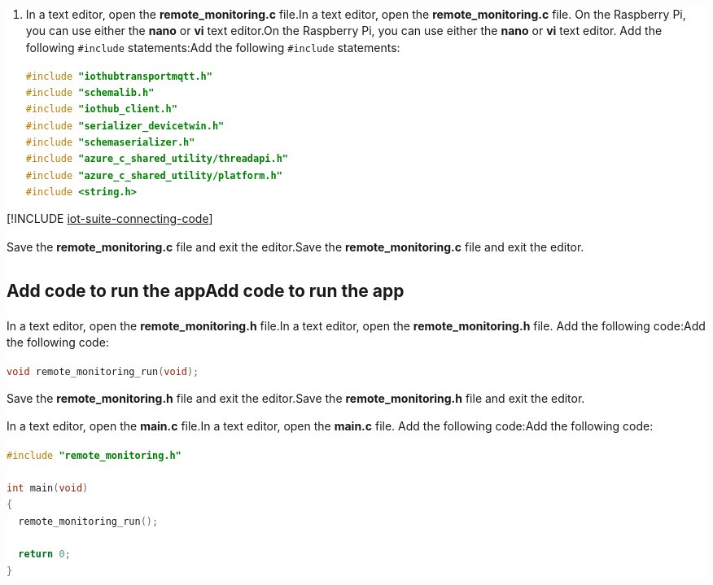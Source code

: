 1. <span data-ttu-id="d1fc7-133">In a text editor, open the **remote_monitoring.c** file.</span><span class="sxs-lookup"><span data-stu-id="d1fc7-133">In a text editor, open the **remote_monitoring.c** file.</span></span> <span data-ttu-id="d1fc7-134">On the Raspberry Pi, you can use either the **nano** or **vi** text editor.</span><span class="sxs-lookup"><span data-stu-id="d1fc7-134">On the Raspberry Pi, you can use either the **nano** or **vi** text editor.</span></span> <span data-ttu-id="d1fc7-135">Add the following `#include` statements:</span><span class="sxs-lookup"><span data-stu-id="d1fc7-135">Add the following `#include` statements:</span></span>

    ```c
    #include "iothubtransportmqtt.h"
    #include "schemalib.h"
    #include "iothub_client.h"
    #include "serializer_devicetwin.h"
    #include "schemaserializer.h"
    #include "azure_c_shared_utility/threadapi.h"
    #include "azure_c_shared_utility/platform.h"
    #include <string.h>
    ```

[!INCLUDE [iot-suite-connecting-code](../../includes/iot-suite-connecting-code.md)]

<span data-ttu-id="d1fc7-136">Save the **remote_monitoring.c** file and exit the editor.</span><span class="sxs-lookup"><span data-stu-id="d1fc7-136">Save the **remote_monitoring.c** file and exit the editor.</span></span>

## <a name="add-code-to-run-the-app"></a><span data-ttu-id="d1fc7-137">Add code to run the app</span><span class="sxs-lookup"><span data-stu-id="d1fc7-137">Add code to run the app</span></span>

<span data-ttu-id="d1fc7-138">In a text editor, open the **remote_monitoring.h** file.</span><span class="sxs-lookup"><span data-stu-id="d1fc7-138">In a text editor, open the **remote_monitoring.h** file.</span></span> <span data-ttu-id="d1fc7-139">Add the following code:</span><span class="sxs-lookup"><span data-stu-id="d1fc7-139">Add the following code:</span></span>

```c
void remote_monitoring_run(void);
```

<span data-ttu-id="d1fc7-140">Save the **remote_monitoring.h** file and exit the editor.</span><span class="sxs-lookup"><span data-stu-id="d1fc7-140">Save the **remote_monitoring.h** file and exit the editor.</span></span>

<span data-ttu-id="d1fc7-141">In a text editor, open the **main.c** file.</span><span class="sxs-lookup"><span data-stu-id="d1fc7-141">In a text editor, open the **main.c** file.</span></span> <span data-ttu-id="d1fc7-142">Add the following code:</span><span class="sxs-lookup"><span data-stu-id="d1fc7-142">Add the following code:</span></span>

```c
#include "remote_monitoring.h"

int main(void)
{
  remote_monitoring_run();

  return 0;
}
```
